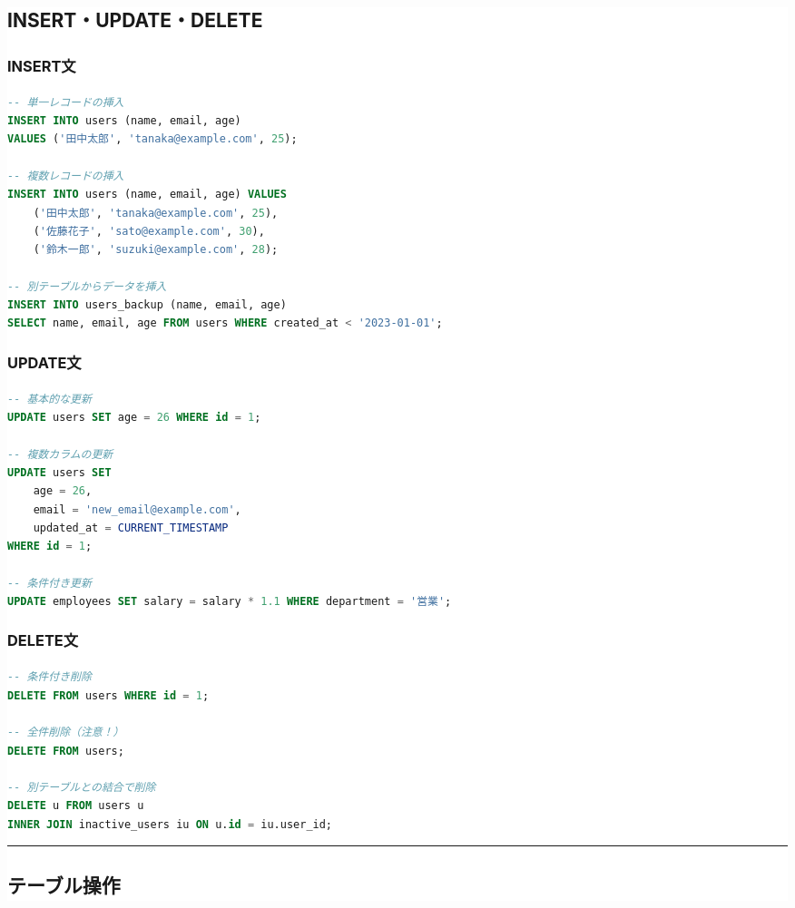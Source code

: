 
## INSERT・UPDATE・DELETE

### INSERT文
```sql
-- 単一レコードの挿入
INSERT INTO users (name, email, age) 
VALUES ('田中太郎', 'tanaka@example.com', 25);

-- 複数レコードの挿入
INSERT INTO users (name, email, age) VALUES 
    ('田中太郎', 'tanaka@example.com', 25),
    ('佐藤花子', 'sato@example.com', 30),
    ('鈴木一郎', 'suzuki@example.com', 28);

-- 別テーブルからデータを挿入
INSERT INTO users_backup (name, email, age)
SELECT name, email, age FROM users WHERE created_at < '2023-01-01';
```

### UPDATE文
```sql
-- 基本的な更新
UPDATE users SET age = 26 WHERE id = 1;

-- 複数カラムの更新
UPDATE users SET 
    age = 26,
    email = 'new_email@example.com',
    updated_at = CURRENT_TIMESTAMP
WHERE id = 1;

-- 条件付き更新
UPDATE employees SET salary = salary * 1.1 WHERE department = '営業';
```

### DELETE文
```sql
-- 条件付き削除
DELETE FROM users WHERE id = 1;

-- 全件削除（注意！）
DELETE FROM users;

-- 別テーブルとの結合で削除
DELETE u FROM users u
INNER JOIN inactive_users iu ON u.id = iu.user_id;
```

---

## テーブル操作

